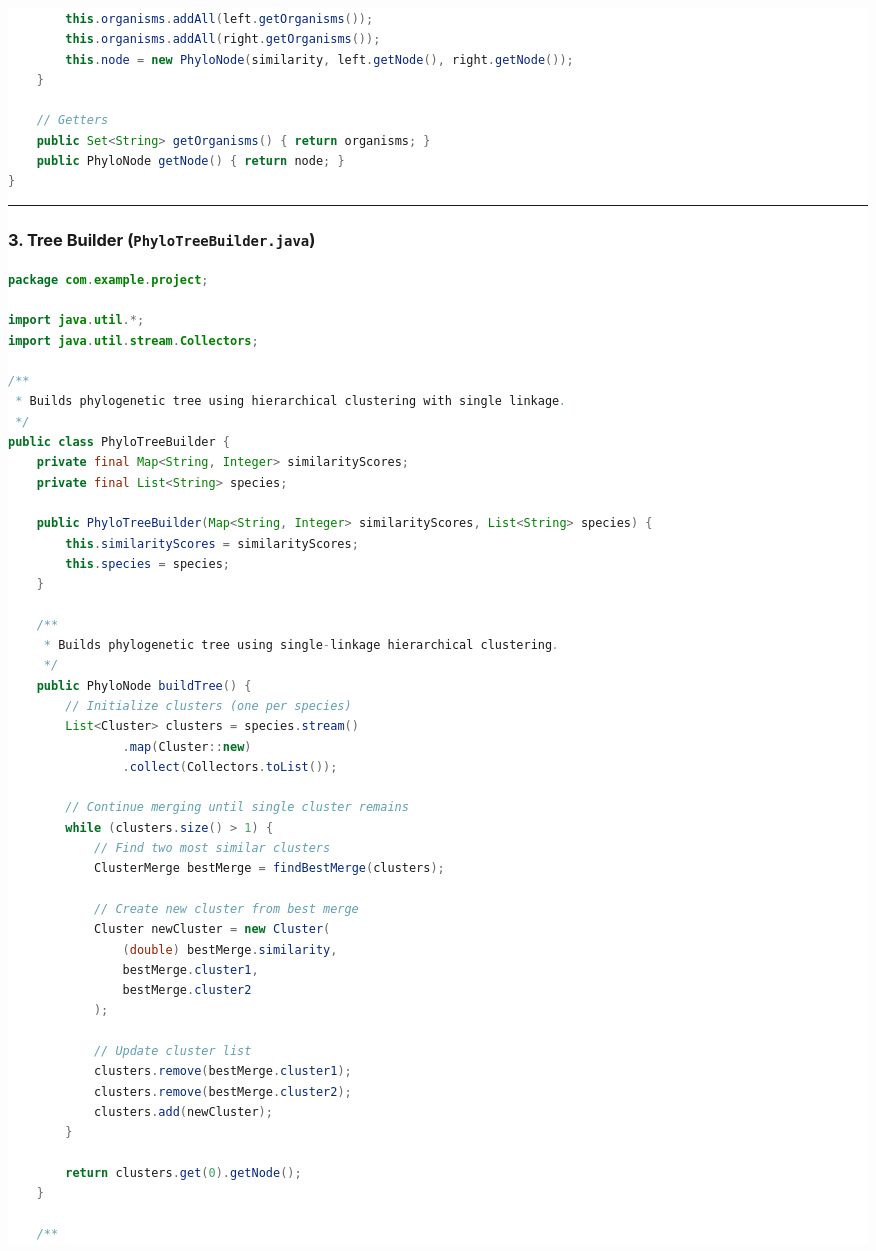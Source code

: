 ```java
        this.organisms.addAll(left.getOrganisms());
        this.organisms.addAll(right.getOrganisms());
        this.node = new PhyloNode(similarity, left.getNode(), right.getNode());
    }

    // Getters
    public Set<String> getOrganisms() { return organisms; }
    public PhyloNode getNode() { return node; }
}
```

---

### 3. Tree Builder (`PhyloTreeBuilder.java`)
```java
package com.example.project;

import java.util.*;
import java.util.stream.Collectors;

/**
 * Builds phylogenetic tree using hierarchical clustering with single linkage.
 */
public class PhyloTreeBuilder {
    private final Map<String, Integer> similarityScores;
    private final List<String> species;

    public PhyloTreeBuilder(Map<String, Integer> similarityScores, List<String> species) {
        this.similarityScores = similarityScores;
        this.species = species;
    }

    /**
     * Builds phylogenetic tree using single-linkage hierarchical clustering.
     */
    public PhyloNode buildTree() {
        // Initialize clusters (one per species)
        List<Cluster> clusters = species.stream()
                .map(Cluster::new)
                .collect(Collectors.toList());

        // Continue merging until single cluster remains
        while (clusters.size() > 1) {
            // Find two most similar clusters
            ClusterMerge bestMerge = findBestMerge(clusters);
            
            // Create new cluster from best merge
            Cluster newCluster = new Cluster(
                (double) bestMerge.similarity,
                bestMerge.cluster1,
                bestMerge.cluster2
            );
            
            // Update cluster list
            clusters.remove(bestMerge.cluster1);
            clusters.remove(bestMerge.cluster2);
            clusters.add(newCluster);
        }
        
        return clusters.get(0).getNode();
    }

    /**
```